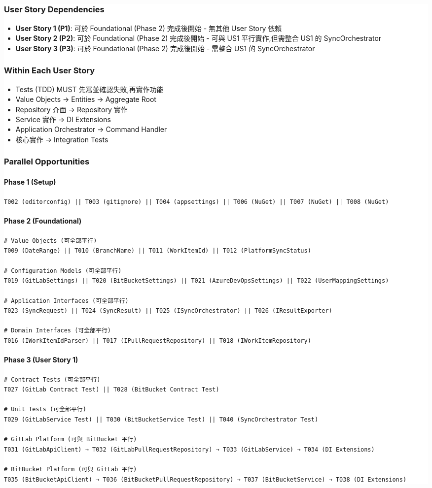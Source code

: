 ### User Story Dependencies

- **User Story 1 (P1)**: 可於 Foundational (Phase 2) 完成後開始 - 無其他 User Story 依賴
- **User Story 2 (P2)**: 可於 Foundational (Phase 2) 完成後開始 - 可與 US1 平行實作,但需整合 US1 的 SyncOrchestrator
- **User Story 3 (P3)**: 可於 Foundational (Phase 2) 完成後開始 - 需整合 US1 的 SyncOrchestrator

### Within Each User Story

- Tests (TDD) MUST 先寫並確認失敗,再實作功能
- Value Objects → Entities → Aggregate Root
- Repository 介面 → Repository 實作
- Service 實作 → DI Extensions
- Application Orchestrator → Command Handler
- 核心實作 → Integration Tests

### Parallel Opportunities

#### Phase 1 (Setup)
```
T002 (editorconfig) || T003 (gitignore) || T004 (appsettings) || T006 (NuGet) || T007 (NuGet) || T008 (NuGet)
```

#### Phase 2 (Foundational)
```
# Value Objects (可全部平行)
T009 (DateRange) || T010 (BranchName) || T011 (WorkItemId) || T012 (PlatformSyncStatus)

# Configuration Models (可全部平行)
T019 (GitLabSettings) || T020 (BitBucketSettings) || T021 (AzureDevOpsSettings) || T022 (UserMappingSettings)

# Application Interfaces (可全部平行)
T023 (SyncRequest) || T024 (SyncResult) || T025 (ISyncOrchestrator) || T026 (IResultExporter)

# Domain Interfaces (可全部平行)
T016 (IWorkItemIdParser) || T017 (IPullRequestRepository) || T018 (IWorkItemRepository)
```

#### Phase 3 (User Story 1)
```
# Contract Tests (可全部平行)
T027 (GitLab Contract Test) || T028 (BitBucket Contract Test)

# Unit Tests (可全部平行)
T029 (GitLabService Test) || T030 (BitBucketService Test) || T040 (SyncOrchestrator Test)

# GitLab Platform (可與 BitBucket 平行)
T031 (GitLabApiClient) → T032 (GitLabPullRequestRepository) → T033 (GitLabService) → T034 (DI Extensions)

# BitBucket Platform (可與 GitLab 平行)
T035 (BitBucketApiClient) → T036 (BitBucketPullRequestRepository) → T037 (BitBucketService) → T038 (DI Extensions)
```

